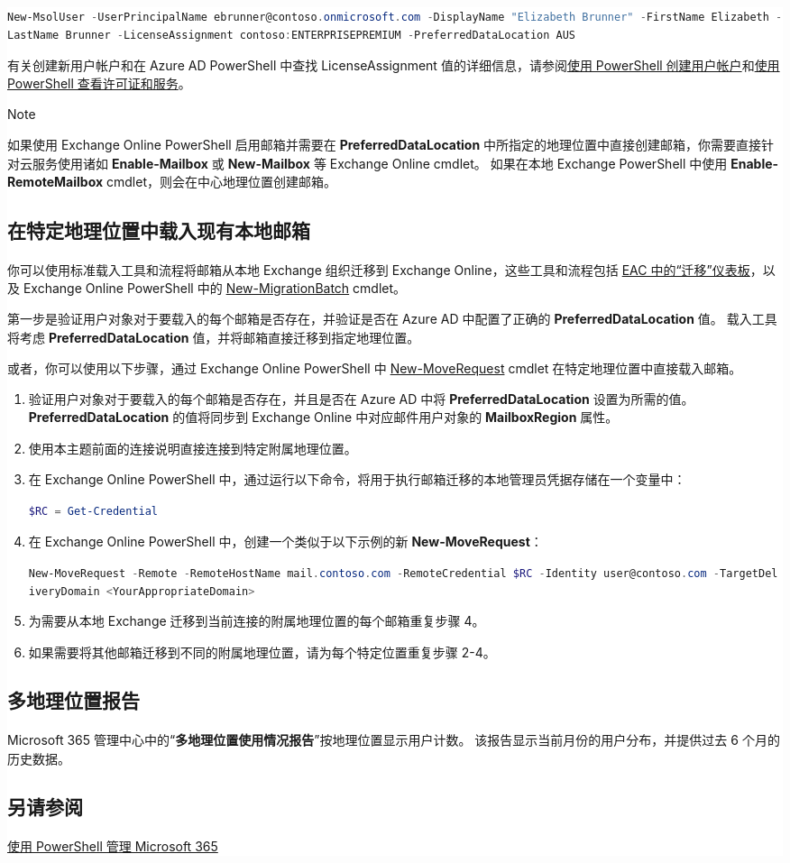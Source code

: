 ```powershell
New-MsolUser -UserPrincipalName ebrunner@contoso.onmicrosoft.com -DisplayName "Elizabeth Brunner" -FirstName Elizabeth -LastName Brunner -LicenseAssignment contoso:ENTERPRISEPREMIUM -PreferredDataLocation AUS
```

有关创建新用户帐户和在 Azure AD PowerShell 中查找 LicenseAssignment 值的详细信息，请参阅[使用 PowerShell 创建用户帐户](create-user-accounts-with-microsoft-365-powershell.md)和[使用 PowerShell 查看许可证和服务](view-licenses-and-services-with-microsoft-365-powershell.md)。

> [!NOTE]
> 如果使用 Exchange Online PowerShell 启用邮箱并需要在 **PreferredDataLocation** 中所指定的地理位置中直接创建邮箱，你需要直接针对云服务使用诸如 **Enable-Mailbox** 或 **New-Mailbox** 等 Exchange Online cmdlet。 如果在本地 Exchange PowerShell 中使用 **Enable-RemoteMailbox** cmdlet，则会在中心地理位置创建邮箱。

## <a name="onboard-existing-on-premises-mailboxes-in-a-specific-geo-location"></a>在特定地理位置中载入现有本地邮箱

你可以使用标准载入工具和流程将邮箱从本地 Exchange 组织迁移到 Exchange Online，这些工具和流程包括 [EAC 中的“迁移”仪表板](https://support.office.com/article/d164b35c-f624-4f83-ac58-b7cae96ab331)，以及 Exchange Online PowerShell 中的 [New-MigrationBatch](/powershell/module/exchange/new-migrationbatch) cmdlet。

第一步是验证用户对象对于要载入的每个邮箱是否存在，并验证是否在 Azure AD 中配置了正确的 **PreferredDataLocation** 值。 载入工具将考虑 **PreferredDataLocation** 值，并将邮箱直接迁移到指定地理位置。

或者，你可以使用以下步骤，通过 Exchange Online PowerShell 中 [New-MoveRequest](/powershell/module/exchange/new-moverequest) cmdlet 在特定地理位置中直接载入邮箱。

1. 验证用户对象对于要载入的每个邮箱是否存在，并且是否在 Azure AD 中将 **PreferredDataLocation** 设置为所需的值。 **PreferredDataLocation** 的值将同步到 Exchange Online 中对应邮件用户对象的 **MailboxRegion** 属性。

2. 使用本主题前面的连接说明直接连接到特定附属地理位置。

3. 在 Exchange Online PowerShell 中，通过运行以下命令，将用于执行邮箱迁移的本地管理员凭据存储在一个变量中：

   ```powershell
   $RC = Get-Credential
   ```

4. 在 Exchange Online PowerShell 中，创建一个类似于以下示例的新 **New-MoveRequest**：

   ```powershell
   New-MoveRequest -Remote -RemoteHostName mail.contoso.com -RemoteCredential $RC -Identity user@contoso.com -TargetDeliveryDomain <YourAppropriateDomain>
   ```

5. 为需要从本地 Exchange 迁移到当前连接的附属地理位置的每个邮箱重复步骤 4。

6. 如果需要将其他邮箱迁移到不同的附属地理位置，请为每个特定位置重复步骤 2-4。

## <a name="multi-geo-reporting"></a>多地理位置报告

Microsoft 365 管理中心中的“**多地理位置使用情况报告**”按地理位置显示用户计数。 该报告显示当前月份的用户分布，并提供过去 6 个月的历史数据。

## <a name="see-also"></a>另请参阅

[使用 PowerShell 管理 Microsoft 365](manage-microsoft-365-with-microsoft-365-powershell.md)